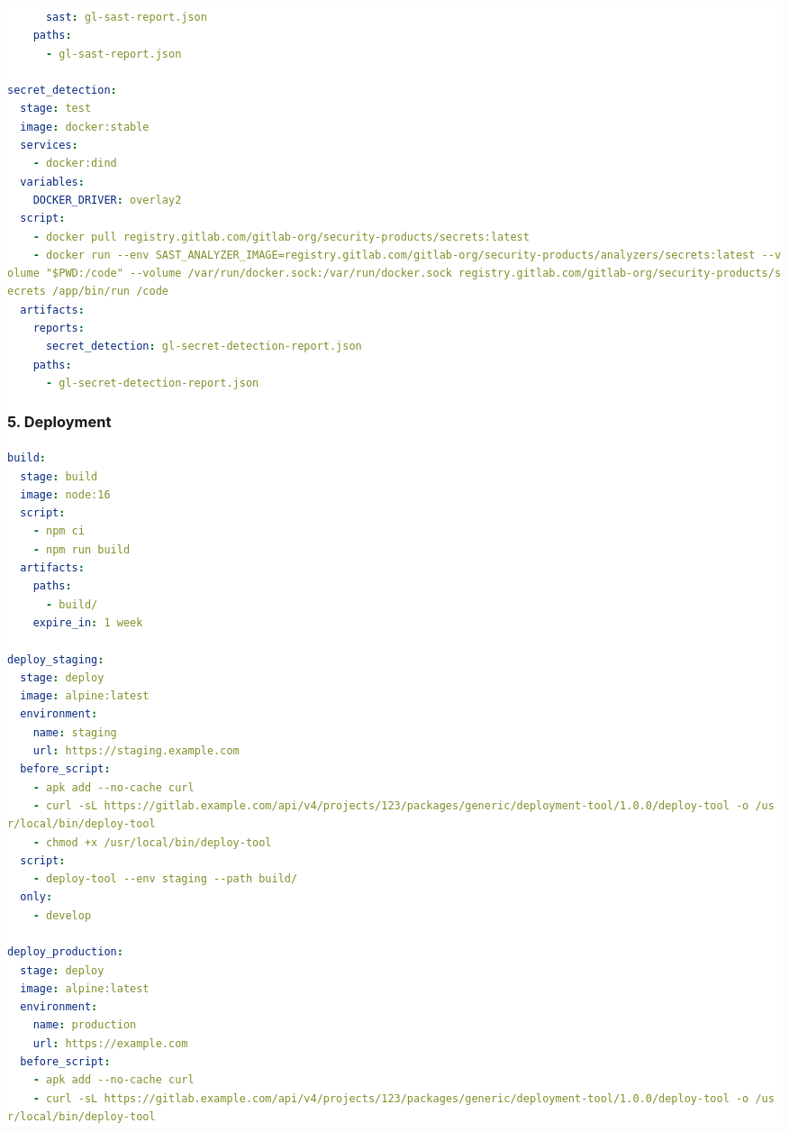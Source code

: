 ```yaml
      sast: gl-sast-report.json
    paths:
      - gl-sast-report.json

secret_detection:
  stage: test
  image: docker:stable
  services:
    - docker:dind
  variables:
    DOCKER_DRIVER: overlay2
  script:
    - docker pull registry.gitlab.com/gitlab-org/security-products/secrets:latest
    - docker run --env SAST_ANALYZER_IMAGE=registry.gitlab.com/gitlab-org/security-products/analyzers/secrets:latest --volume "$PWD:/code" --volume /var/run/docker.sock:/var/run/docker.sock registry.gitlab.com/gitlab-org/security-products/secrets /app/bin/run /code
  artifacts:
    reports:
      secret_detection: gl-secret-detection-report.json
    paths:
      - gl-secret-detection-report.json
```

### 5. Deployment

```yaml
build:
  stage: build
  image: node:16
  script:
    - npm ci
    - npm run build
  artifacts:
    paths:
      - build/
    expire_in: 1 week

deploy_staging:
  stage: deploy
  image: alpine:latest
  environment:
    name: staging
    url: https://staging.example.com
  before_script:
    - apk add --no-cache curl
    - curl -sL https://gitlab.example.com/api/v4/projects/123/packages/generic/deployment-tool/1.0.0/deploy-tool -o /usr/local/bin/deploy-tool
    - chmod +x /usr/local/bin/deploy-tool
  script:
    - deploy-tool --env staging --path build/
  only:
    - develop

deploy_production:
  stage: deploy
  image: alpine:latest
  environment:
    name: production
    url: https://example.com
  before_script:
    - apk add --no-cache curl
    - curl -sL https://gitlab.example.com/api/v4/projects/123/packages/generic/deployment-tool/1.0.0/deploy-tool -o /usr/local/bin/deploy-tool
```